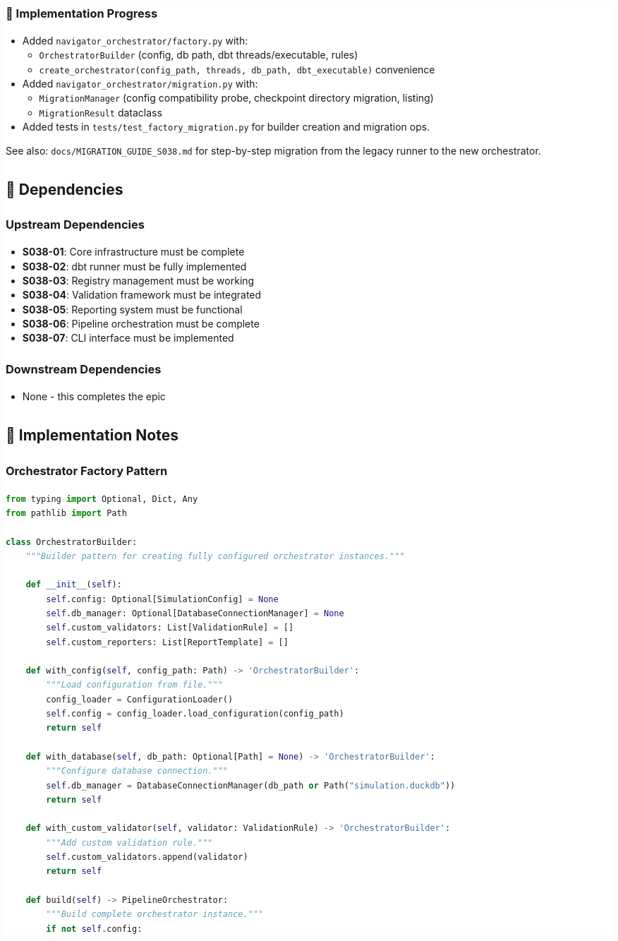 ### 🔧 Implementation Progress

- Added `navigator_orchestrator/factory.py` with:
  - `OrchestratorBuilder` (config, db path, dbt threads/executable, rules)
  - `create_orchestrator(config_path, threads, db_path, dbt_executable)` convenience
- Added `navigator_orchestrator/migration.py` with:
  - `MigrationManager` (config compatibility probe, checkpoint directory migration, listing)
  - `MigrationResult` dataclass
- Added tests in `tests/test_factory_migration.py` for builder creation and migration ops.

See also: `docs/MIGRATION_GUIDE_S038.md` for step-by-step migration from the legacy runner to the new orchestrator.

## 🔗 **Dependencies**

### **Upstream Dependencies**
- **S038-01**: Core infrastructure must be complete
- **S038-02**: dbt runner must be fully implemented
- **S038-03**: Registry management must be working
- **S038-04**: Validation framework must be integrated
- **S038-05**: Reporting system must be functional
- **S038-06**: Pipeline orchestration must be complete
- **S038-07**: CLI interface must be implemented

### **Downstream Dependencies**
- None - this completes the epic

## 📝 **Implementation Notes**

### **Orchestrator Factory Pattern**
```python
from typing import Optional, Dict, Any
from pathlib import Path

class OrchestratorBuilder:
    """Builder pattern for creating fully configured orchestrator instances."""

    def __init__(self):
        self.config: Optional[SimulationConfig] = None
        self.db_manager: Optional[DatabaseConnectionManager] = None
        self.custom_validators: List[ValidationRule] = []
        self.custom_reporters: List[ReportTemplate] = []

    def with_config(self, config_path: Path) -> 'OrchestratorBuilder':
        """Load configuration from file."""
        config_loader = ConfigurationLoader()
        self.config = config_loader.load_configuration(config_path)
        return self

    def with_database(self, db_path: Optional[Path] = None) -> 'OrchestratorBuilder':
        """Configure database connection."""
        self.db_manager = DatabaseConnectionManager(db_path or Path("simulation.duckdb"))
        return self

    def with_custom_validator(self, validator: ValidationRule) -> 'OrchestratorBuilder':
        """Add custom validation rule."""
        self.custom_validators.append(validator)
        return self

    def build(self) -> PipelineOrchestrator:
        """Build complete orchestrator instance."""
        if not self.config:
```